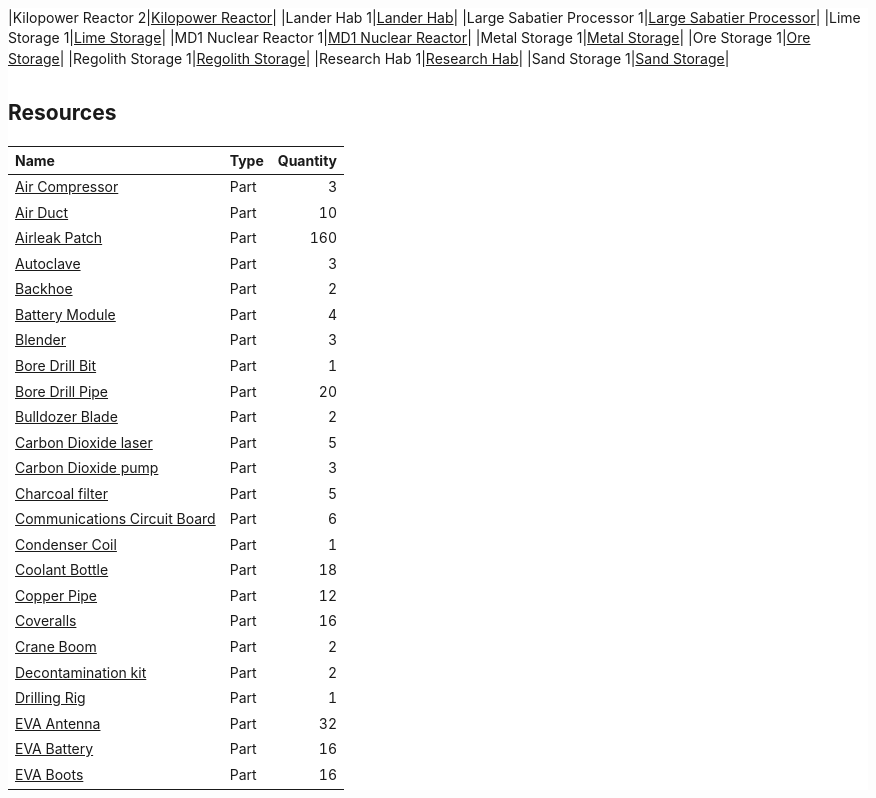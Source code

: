 |Kilopower Reactor 2|[Kilopower Reactor](../building/kilopower-reactor.html)|
|Lander Hab 1|[Lander Hab](../building/lander-hab.html)|
|Large Sabatier Processor 1|[Large Sabatier Processor](../building/large-sabatier-processor.html)|
|Lime Storage 1|[Lime Storage](../building/lime-storage.html)|
|MD1 Nuclear Reactor 1|[MD1 Nuclear Reactor](../building/md1-nuclear-reactor.html)|
|Metal Storage 1|[Metal Storage](../building/metal-storage.html)|
|Ore Storage 1|[Ore Storage](../building/ore-storage.html)|
|Regolith Storage 1|[Regolith Storage](../building/regolith-storage.html)|
|Research Hab 1|[Research Hab](../building/research-hab.html)|
|Sand Storage 1|[Sand Storage](../building/sand-storage.html)|

## Resources

| Name | Type | Quantity |
|:-----|:-----|-----:|
|[Air Compressor](../part/air-compressor.html")|Part|3|
|[Air Duct](../part/air-duct.html")|Part|10|
|[Airleak Patch](../part/airleak-patch.html")|Part|160|
|[Autoclave](../part/autoclave.html")|Part|3|
|[Backhoe](../part/backhoe.html")|Part|2|
|[Battery Module](../part/battery-module.html")|Part|4|
|[Blender](../part/blender.html")|Part|3|
|[Bore Drill Bit](../part/bore-drill-bit.html")|Part|1|
|[Bore Drill Pipe](../part/bore-drill-pipe.html")|Part|20|
|[Bulldozer Blade](../part/bulldozer-blade.html")|Part|2|
|[Carbon Dioxide laser](../part/carbon-dioxide-laser.html")|Part|5|
|[Carbon Dioxide pump](../part/carbon-dioxide-pump.html")|Part|3|
|[Charcoal filter](../part/charcoal-filter.html")|Part|5|
|[Communications Circuit Board](../part/communications-circuit-board.html")|Part|6|
|[Condenser Coil](../part/condenser-coil.html")|Part|1|
|[Coolant Bottle](../part/coolant-bottle.html")|Part|18|
|[Copper Pipe](../part/copper-pipe.html")|Part|12|
|[Coveralls](../part/coveralls.html")|Part|16|
|[Crane Boom](../part/crane-boom.html")|Part|2|
|[Decontamination kit](../part/decontamination-kit.html")|Part|2|
|[Drilling Rig](../part/drilling-rig.html")|Part|1|
|[EVA Antenna](../part/eva-antenna.html")|Part|32|
|[EVA Battery](../part/eva-battery.html")|Part|16|
|[EVA Boots](../part/eva-boots.html")|Part|16|